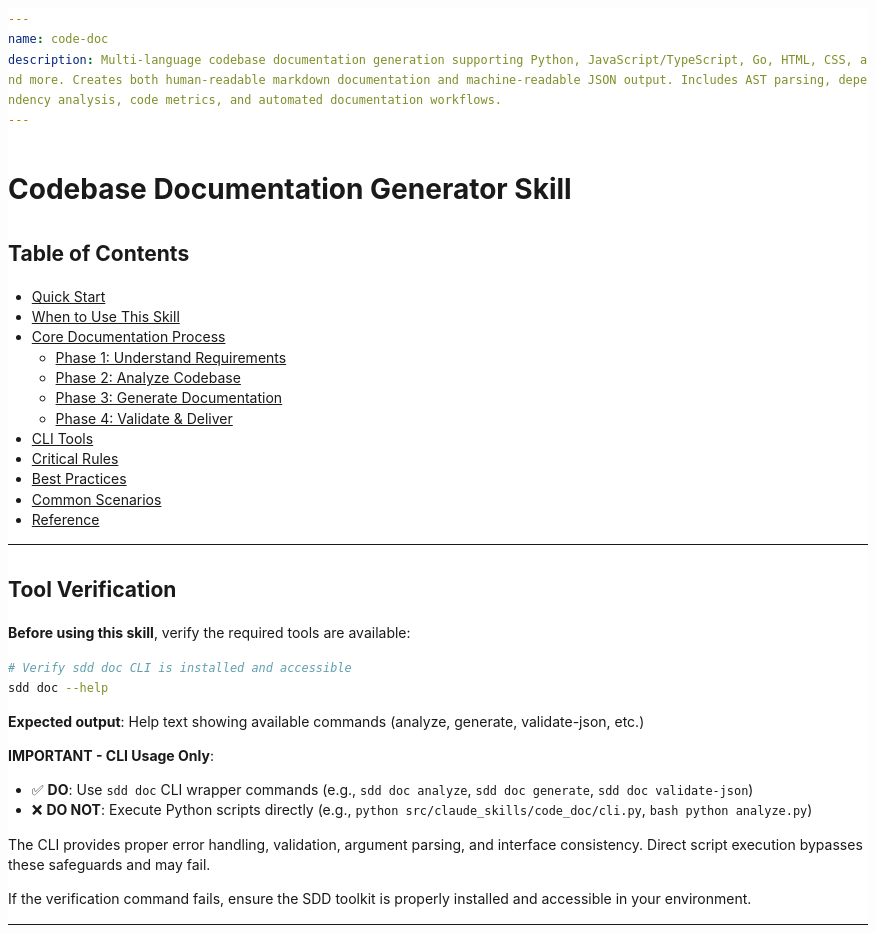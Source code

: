 ```yaml
---
name: code-doc
description: Multi-language codebase documentation generation supporting Python, JavaScript/TypeScript, Go, HTML, CSS, and more. Creates both human-readable markdown documentation and machine-readable JSON output. Includes AST parsing, dependency analysis, code metrics, and automated documentation workflows.
---
```


# Codebase Documentation Generator Skill

## Table of Contents

- [Quick Start](#quick-start)
- [When to Use This Skill](#when-to-use-this-skill)
- [Core Documentation Process](#core-documentation-process)
  - [Phase 1: Understand Requirements](#phase-1-understand-requirements)
  - [Phase 2: Analyze Codebase](#phase-2-analyze-codebase)
  - [Phase 3: Generate Documentation](#phase-3-generate-documentation)
  - [Phase 4: Validate & Deliver](#phase-4-validate--deliver)
- [CLI Tools](#cli-tools)
- [Critical Rules](#critical-rules)
- [Best Practices](#best-practices)
- [Common Scenarios](#common-scenarios)
- [Reference](#reference)

---

## Tool Verification

**Before using this skill**, verify the required tools are available:

```bash
# Verify sdd doc CLI is installed and accessible
sdd doc --help
```

**Expected output**: Help text showing available commands (analyze, generate, validate-json, etc.)

**IMPORTANT - CLI Usage Only**:
- ✅ **DO**: Use `sdd doc` CLI wrapper commands (e.g., `sdd doc analyze`, `sdd doc generate`, `sdd doc validate-json`)
- ❌ **DO NOT**: Execute Python scripts directly (e.g., `python src/claude_skills/code_doc/cli.py`, `bash python analyze.py`)

The CLI provides proper error handling, validation, argument parsing, and interface consistency. Direct script execution bypasses these safeguards and may fail.

If the verification command fails, ensure the SDD toolkit is properly installed and accessible in your environment.

---
